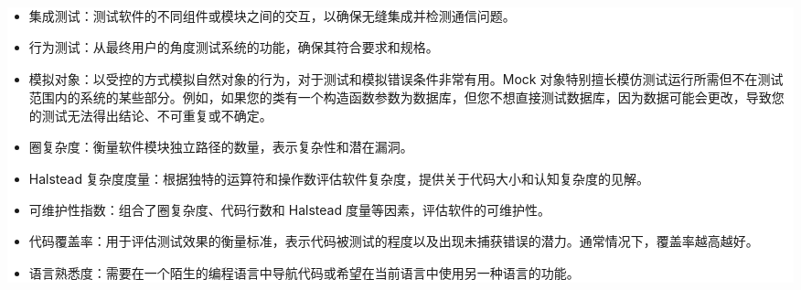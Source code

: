 +   集成测试：测试软件的不同组件或模块之间的交互，以确保无缝集成并检测通信问题。

+   行为测试：从最终用户的角度测试系统的功能，确保其符合要求和规格。

+   模拟对象：以受控的方式模拟自然对象的行为，对于测试和模拟错误条件非常有用。Mock 对象特别擅长模仿测试运行所需但不在测试范围内的系统的某些部分。例如，如果您的类有一个构造函数参数为数据库，但您不想直接测试数据库，因为数据可能会更改，导致您的测试无法得出结论、不可重复或不确定。

+   圈复杂度：衡量软件模块独立路径的数量，表示复杂性和潜在漏洞。

+   Halstead 复杂度度量：根据独特的运算符和操作数评估软件复杂度，提供关于代码大小和认知复杂度的见解。

+   可维护性指数：组合了圈复杂度、代码行数和 Halstead 度量等因素，评估软件的可维护性。

+   代码覆盖率：用于评估测试效果的衡量标准，表示代码被测试的程度以及出现未捕获错误的潜力。通常情况下，覆盖率越高越好。

+   语言熟悉度：需要在一个陌生的编程语言中导航代码或希望在当前语言中使用另一种语言的功能。
